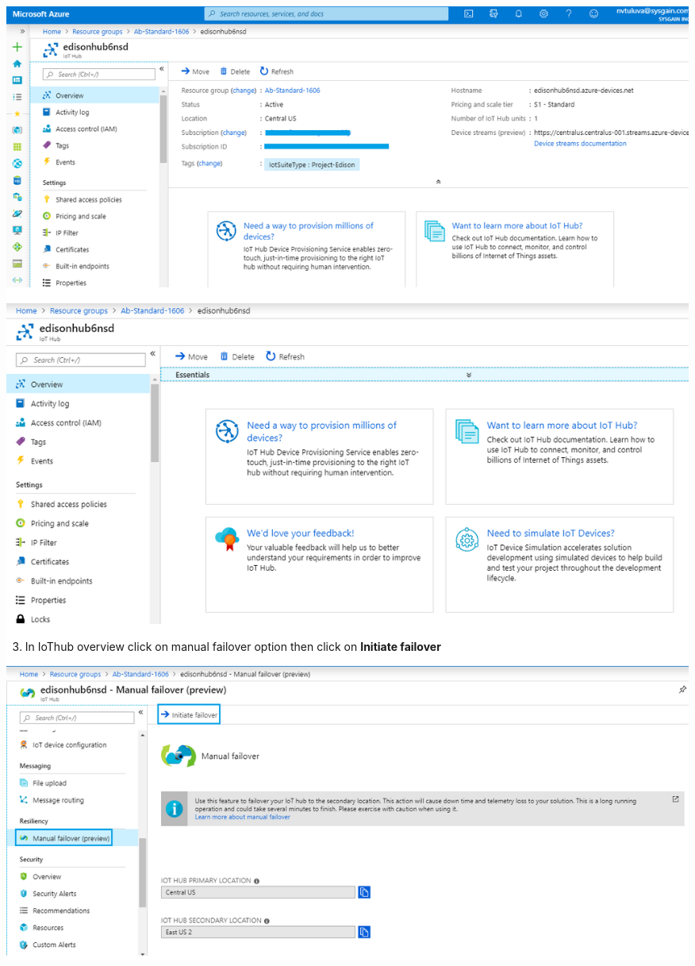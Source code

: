 ![alt text](https://github.com/sysgain/Iot-ProjectEdison/raw/master/documents/Images/a110.png) 

![alt text](https://github.com/sysgain/Iot-ProjectEdison/raw/master/documents/Images/a111.png)

3.	In IoThub overview click on manual failover option then click on **Initiate failover**

![alt text](https://github.com/sysgain/Iot-ProjectEdison/raw/master/documents/Images/a112.png)
 